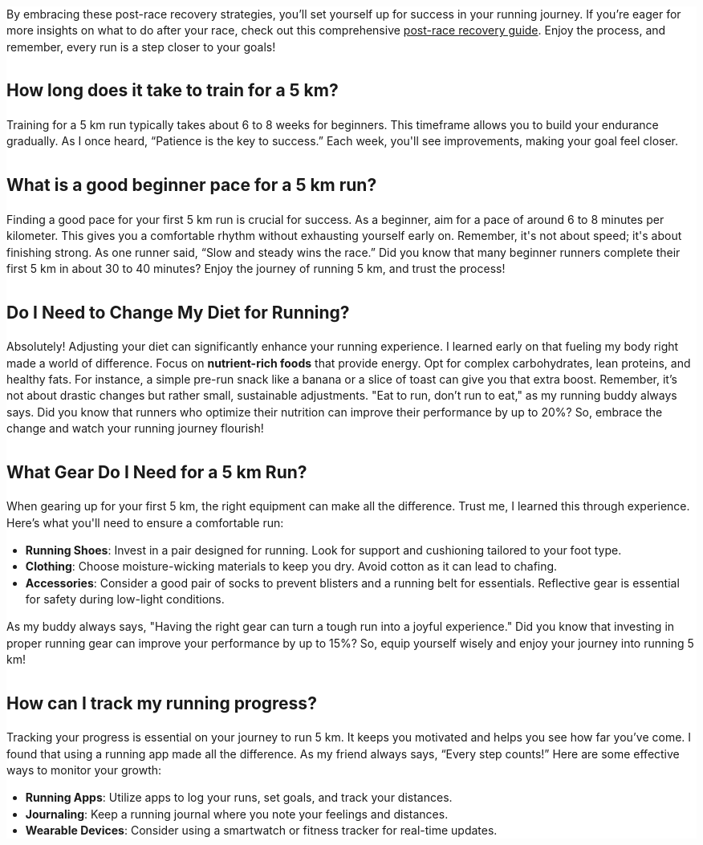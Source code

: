 By embracing these post-race recovery strategies, you’ll set yourself up for success in your running journey. If you’re eager for more insights on what to do after your race, check out this comprehensive [post-race recovery guide](running-10-km-beginner). Enjoy the process, and remember, every run is a step closer to your goals!
## How long does it take to train for a 5 km?

Training for a 5 km run typically takes about 6 to 8 weeks for beginners. This timeframe allows you to build your endurance gradually. As I once heard, “Patience is the key to success.” Each week, you'll see improvements, making your goal feel closer. 
## What is a good beginner pace for a 5 km run?

Finding a good pace for your first 5 km run is crucial for success. As a beginner, aim for a pace of around 6 to 8 minutes per kilometer. This gives you a comfortable rhythm without exhausting yourself early on. Remember, it's not about speed; it's about finishing strong. As one runner said, “Slow and steady wins the race.” Did you know that many beginner runners complete their first 5 km in about 30 to 40 minutes? Enjoy the journey of running 5 km, and trust the process! 
## Do I Need to Change My Diet for Running?

Absolutely! Adjusting your diet can significantly enhance your running experience. I learned early on that fueling my body right made a world of difference. Focus on **nutrient-rich foods** that provide energy. Opt for complex carbohydrates, lean proteins, and healthy fats. For instance, a simple pre-run snack like a banana or a slice of toast can give you that extra boost. Remember, it’s not about drastic changes but rather small, sustainable adjustments. "Eat to run, don’t run to eat," as my running buddy always says. Did you know that runners who optimize their nutrition can improve their performance by up to 20%? So, embrace the change and watch your running journey flourish! 
## What Gear Do I Need for a 5 km Run?

When gearing up for your first 5 km, the right equipment can make all the difference. Trust me, I learned this through experience. Here’s what you'll need to ensure a comfortable run: 

- **Running Shoes**: Invest in a pair designed for running. Look for support and cushioning tailored to your foot type.
- **Clothing**: Choose moisture-wicking materials to keep you dry. Avoid cotton as it can lead to chafing.
- **Accessories**: Consider a good pair of socks to prevent blisters and a running belt for essentials. Reflective gear is essential for safety during low-light conditions.

As my buddy always says, "Having the right gear can turn a tough run into a joyful experience." Did you know that investing in proper running gear can improve your performance by up to 15%? So, equip yourself wisely and enjoy your journey into running 5 km! 
## How can I track my running progress?

Tracking your progress is essential on your journey to run 5 km. It keeps you motivated and helps you see how far you’ve come. I found that using a running app made all the difference. As my friend always says, “Every step counts!” Here are some effective ways to monitor your growth:

- **Running Apps**: Utilize apps to log your runs, set goals, and track your distances.
- **Journaling**: Keep a running journal where you note your feelings and distances.
- **Wearable Devices**: Consider using a smartwatch or fitness tracker for real-time updates.
